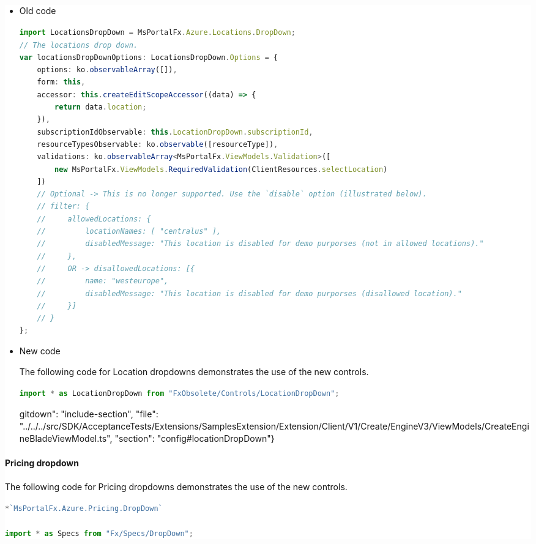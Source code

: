 * Old code

    ```ts
    import LocationsDropDown = MsPortalFx.Azure.Locations.DropDown;
    // The locations drop down.
    var locationsDropDownOptions: LocationsDropDown.Options = {
        options: ko.observableArray([]),
        form: this,
        accessor: this.createEditScopeAccessor((data) => {
            return data.location;
        }),
        subscriptionIdObservable: this.LocationDropDown.subscriptionId,
        resourceTypesObservable: ko.observable([resourceType]),
        validations: ko.observableArray<MsPortalFx.ViewModels.Validation>([
            new MsPortalFx.ViewModels.RequiredValidation(ClientResources.selectLocation)
        ])
        // Optional -> This is no longer supported. Use the `disable` option (illustrated below).
        // filter: {
        //     allowedLocations: {
        //         locationNames: [ "centralus" ],
        //         disabledMessage: "This location is disabled for demo purporses (not in allowed locations)."
        //     },
        //     OR -> disallowedLocations: [{
        //         name: "westeurope",
        //         disabledMessage: "This location is disabled for demo purporses (disallowed location)."
        //     }]
        // }
    };
    ```
* New code

    The following code for Location dropdowns demonstrates the use of  the new controls.

    ```ts
    import * as LocationDropDown from "FxObsolete/Controls/LocationDropDown";
    ```

    <!-- TODO:  Determine whether this sample causes gitHub to stop. -->

    gitdown": "include-section", "file": "../../../src/SDK/AcceptanceTests/Extensions/SamplesExtension/Extension/Client/V1/Create/EngineV3/ViewModels/CreateEngineBladeViewModel.ts", "section": "config#locationDropDown"}

#### Pricing dropdown

The following code for Pricing dropdowns demonstrates the use of  the new controls.

```ts
*`MsPortalFx.Azure.Pricing.DropDown`

import * as Specs from "Fx/Specs/DropDown";
```


